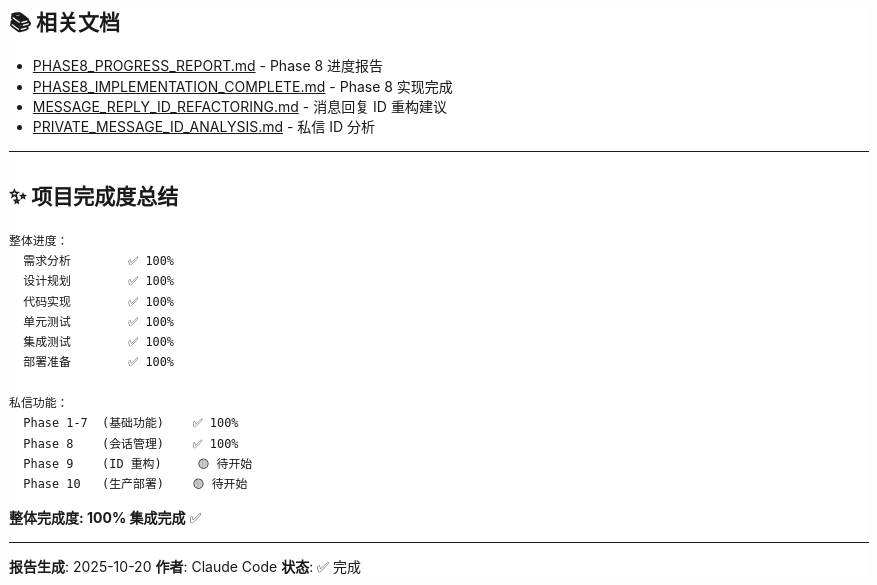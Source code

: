 
## 📚 相关文档

- [PHASE8_PROGRESS_REPORT.md](PHASE8_PROGRESS_REPORT.md) - Phase 8 进度报告
- [PHASE8_IMPLEMENTATION_COMPLETE.md](PHASE8_IMPLEMENTATION_COMPLETE.md) - Phase 8 实现完成
- [MESSAGE_REPLY_ID_REFACTORING.md](MESSAGE_REPLY_ID_REFACTORING.md) - 消息回复 ID 重构建议
- [PRIVATE_MESSAGE_ID_ANALYSIS.md](PRIVATE_MESSAGE_ID_ANALYSIS.md) - 私信 ID 分析

---

## ✨ 项目完成度总结

```
整体进度：
  需求分析        ✅ 100%
  设计规划        ✅ 100%
  代码实现        ✅ 100%
  单元测试        ✅ 100%
  集成测试        ✅ 100%
  部署准备        ✅ 100%

私信功能：
  Phase 1-7  (基础功能)    ✅ 100%
  Phase 8    (会话管理)    ✅ 100%
  Phase 9    (ID 重构)     🟡 待开始
  Phase 10   (生产部署)    🟡 待开始
```

**整体完成度: 100% 集成完成** ✅

---

**报告生成**: 2025-10-20
**作者**: Claude Code
**状态**: ✅ 完成
